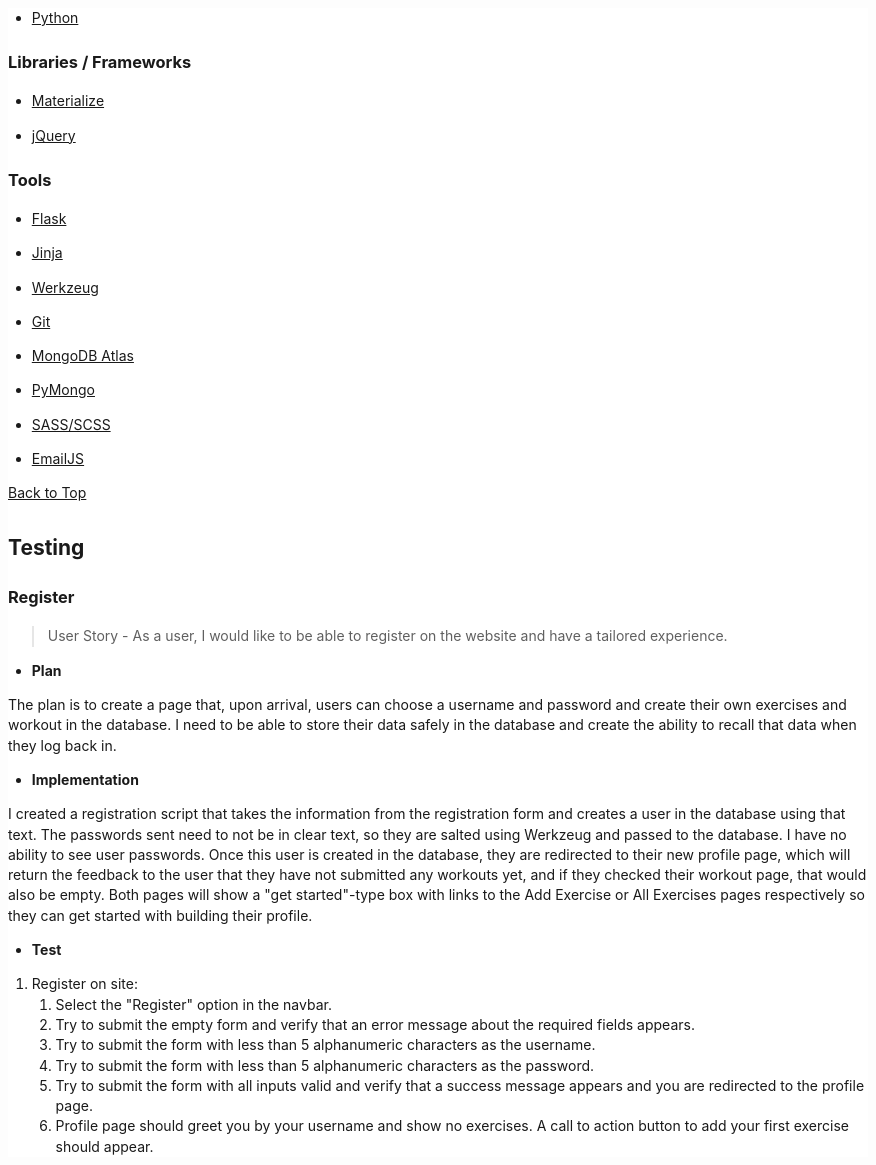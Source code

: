 - [Python](https://www.python.org/)

### Libraries / Frameworks

- [Materialize](https://material-ui.com/)

- [jQuery](https://jquery.com/)

### Tools

- [Flask](https://flask.palletsprojects.com/)

- [Jinja](https://jinja.palletsprojects.com)

- [Werkzeug](https://werkzeug.palletsprojects.com/en/1.0.x/)

- [Git](https://git-scm.com/)

- [MongoDB Atlas](https://www.mongodb.com/cloud/atlas)

- [PyMongo](https://pymongo.readthedocs.io/en/stable/)

- [SASS/SCSS](https://sass-lang.com/)

- [EmailJS](https://www.emailjs.com/)

[Back to Top](##contents)

## Testing

### Register

> User Story - As a user, I would like to be able to register on the website and have a tailored experience.

- **Plan**

The plan is to create a page that, upon arrival, users can choose a username and password and create their own exercises and workout in the database. I need to be able to store their data safely in the database and create the ability to recall that data when they log back in.

- **Implementation**

I created a registration script that takes the information from the registration form and creates a user in the database using that text. The passwords sent need to not be in clear text, so they are salted using Werkzeug and passed to the database. I have no ability to see user passwords. Once this user is created in the database, they are redirected to their new profile page, which will return the feedback to the user that they have not submitted any workouts yet, and if they checked their workout page, that would also be empty. Both pages will show a "get started"-type box with links to the Add Exercise or All Exercises pages respectively so they can get started with building their profile.

- **Test**

1. Register on site:
    1. Select the "Register" option in the navbar.
    2. Try to submit the empty form and verify that an error message about the required fields appears.
    3. Try to submit the form with less than 5 alphanumeric characters as the username.
    4. Try to submit the form with less than 5 alphanumeric characters as the password.
    5. Try to submit the form with all inputs valid and verify that a success message appears and you are redirected to the profile page.
    6. Profile page should greet you by your username and show no exercises. A call to action button to add your first exercise should appear.
